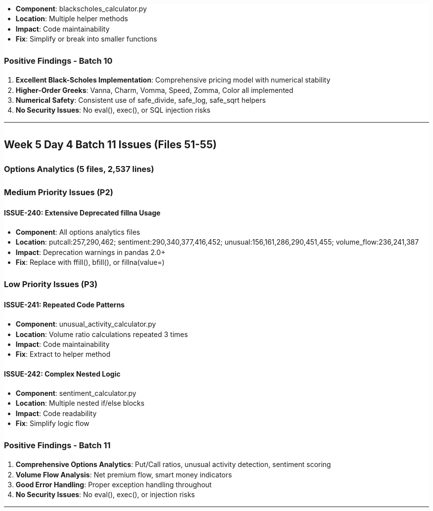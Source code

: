 - **Component**: blackscholes_calculator.py
- **Location**: Multiple helper methods
- **Impact**: Code maintainability
- **Fix**: Simplify or break into smaller functions

### Positive Findings - Batch 10

1. **Excellent Black-Scholes Implementation**: Comprehensive pricing model with numerical stability
2. **Higher-Order Greeks**: Vanna, Charm, Vomma, Speed, Zomma, Color all implemented
3. **Numerical Safety**: Consistent use of safe_divide, safe_log, safe_sqrt helpers
4. **No Security Issues**: No eval(), exec(), or SQL injection risks

---

## Week 5 Day 4 Batch 11 Issues (Files 51-55)

### Options Analytics (5 files, 2,537 lines)

### Medium Priority Issues (P2)

#### ISSUE-240: Extensive Deprecated fillna Usage

- **Component**: All options analytics files
- **Location**: putcall:257,290,462; sentiment:290,340,377,416,452; unusual:156,161,286,290,451,455; volume_flow:236,241,387
- **Impact**: Deprecation warnings in pandas 2.0+
- **Fix**: Replace with ffill(), bfill(), or fillna(value=)

### Low Priority Issues (P3)

#### ISSUE-241: Repeated Code Patterns

- **Component**: unusual_activity_calculator.py
- **Location**: Volume ratio calculations repeated 3 times
- **Impact**: Code maintainability
- **Fix**: Extract to helper method

#### ISSUE-242: Complex Nested Logic

- **Component**: sentiment_calculator.py
- **Location**: Multiple nested if/else blocks
- **Impact**: Code readability
- **Fix**: Simplify logic flow

### Positive Findings - Batch 11

1. **Comprehensive Options Analytics**: Put/Call ratios, unusual activity detection, sentiment scoring
2. **Volume Flow Analysis**: Net premium flow, smart money indicators
3. **Good Error Handling**: Proper exception handling throughout
4. **No Security Issues**: No eval(), exec(), or injection risks

---